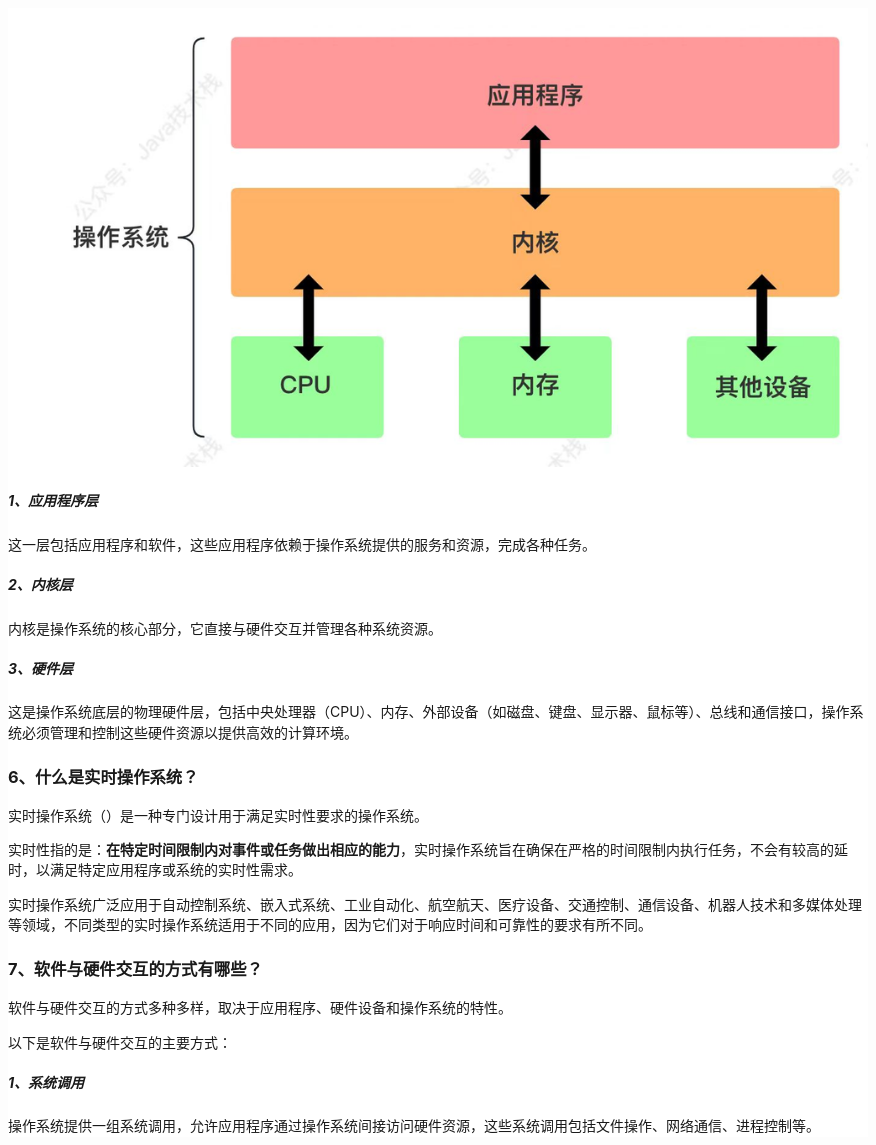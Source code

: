 ![](./images/操作系统/5.jpg)

##### 1、应用程序层

这一层包括应用程序和软件，这些应用程序依赖于操作系统提供的服务和资源，完成各种任务。

##### 2、内核层

内核是操作系统的核心部分，它直接与硬件交互并管理各种系统资源。

##### 3、硬件层

这是操作系统底层的物理硬件层，包括中央处理器（CPU）、内存、外部设备（如磁盘、键盘、显示器、鼠标等）、总线和通信接口，操作系统必须管理和控制这些硬件资源以提供高效的计算环境。

### 6、什么是实时操作系统？

实时操作系统（）是一种专门设计用于满足实时性要求的操作系统。

实时性指的是：**在特定时间限制内对事件或任务做出相应的能力**，实时操作系统旨在确保在严格的时间限制内执行任务，不会有较高的延时，以满足特定应用程序或系统的实时性需求。

实时操作系统广泛应用于自动控制系统、嵌入式系统、工业自动化、航空航天、医疗设备、交通控制、通信设备、机器人技术和多媒体处理等领域，不同类型的实时操作系统适用于不同的应用，因为它们对于响应时间和可靠性的要求有所不同。

### 7、软件与硬件交互的方式有哪些？

软件与硬件交互的方式多种多样，取决于应用程序、硬件设备和操作系统的特性。

以下是软件与硬件交互的主要方式：

##### 1、系统调用

操作系统提供一组系统调用，允许应用程序通过操作系统间接访问硬件资源，这些系统调用包括文件操作、网络通信、进程控制等。
